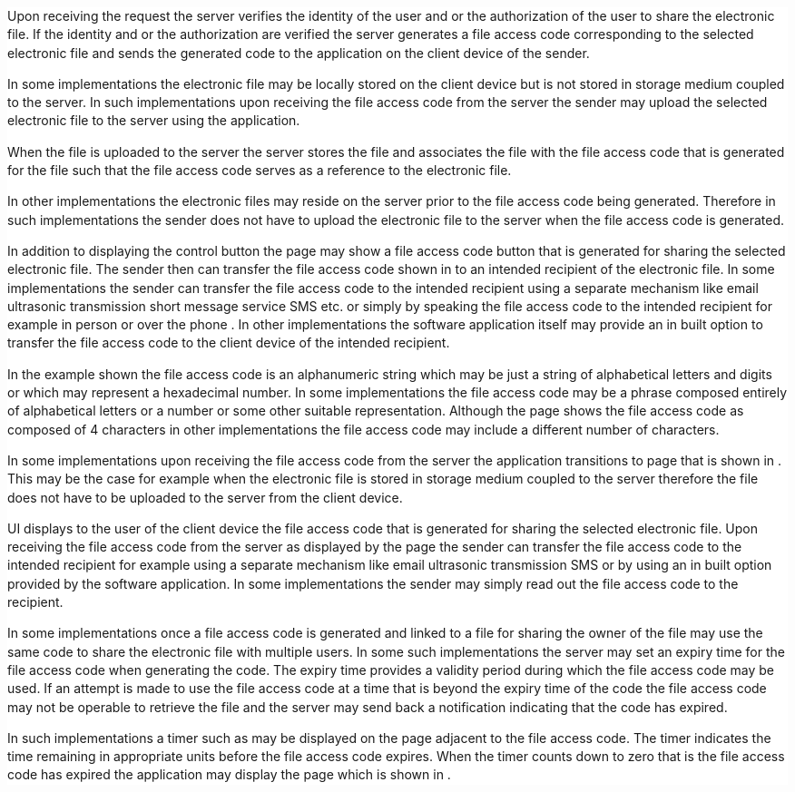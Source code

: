 Upon receiving the request the server verifies the identity of the user and or the authorization of the user to share the electronic file. If the identity and or the authorization are verified the server generates a file access code corresponding to the selected electronic file and sends the generated code to the application on the client device of the sender.

In some implementations the electronic file may be locally stored on the client device but is not stored in storage medium coupled to the server. In such implementations upon receiving the file access code from the server the sender may upload the selected electronic file to the server using the application.

When the file is uploaded to the server the server stores the file and associates the file with the file access code that is generated for the file such that the file access code serves as a reference to the electronic file.

In other implementations the electronic files may reside on the server prior to the file access code being generated. Therefore in such implementations the sender does not have to upload the electronic file to the server when the file access code is generated.

In addition to displaying the control button the page may show a file access code button that is generated for sharing the selected electronic file. The sender then can transfer the file access code shown in to an intended recipient of the electronic file. In some implementations the sender can transfer the file access code to the intended recipient using a separate mechanism like email ultrasonic transmission short message service SMS etc. or simply by speaking the file access code to the intended recipient for example in person or over the phone . In other implementations the software application itself may provide an in built option to transfer the file access code to the client device of the intended recipient.

In the example shown the file access code is an alphanumeric string which may be just a string of alphabetical letters and digits or which may represent a hexadecimal number. In some implementations the file access code may be a phrase composed entirely of alphabetical letters or a number or some other suitable representation. Although the page shows the file access code as composed of 4 characters in other implementations the file access code may include a different number of characters.

In some implementations upon receiving the file access code from the server the application transitions to page that is shown in . This may be the case for example when the electronic file is stored in storage medium coupled to the server therefore the file does not have to be uploaded to the server from the client device.

UI displays to the user of the client device the file access code that is generated for sharing the selected electronic file. Upon receiving the file access code from the server as displayed by the page the sender can transfer the file access code to the intended recipient for example using a separate mechanism like email ultrasonic transmission SMS or by using an in built option provided by the software application. In some implementations the sender may simply read out the file access code to the recipient.

In some implementations once a file access code is generated and linked to a file for sharing the owner of the file may use the same code to share the electronic file with multiple users. In some such implementations the server may set an expiry time for the file access code when generating the code. The expiry time provides a validity period during which the file access code may be used. If an attempt is made to use the file access code at a time that is beyond the expiry time of the code the file access code may not be operable to retrieve the file and the server may send back a notification indicating that the code has expired.

In such implementations a timer such as may be displayed on the page adjacent to the file access code. The timer indicates the time remaining in appropriate units before the file access code expires. When the timer counts down to zero that is the file access code has expired the application may display the page which is shown in .
